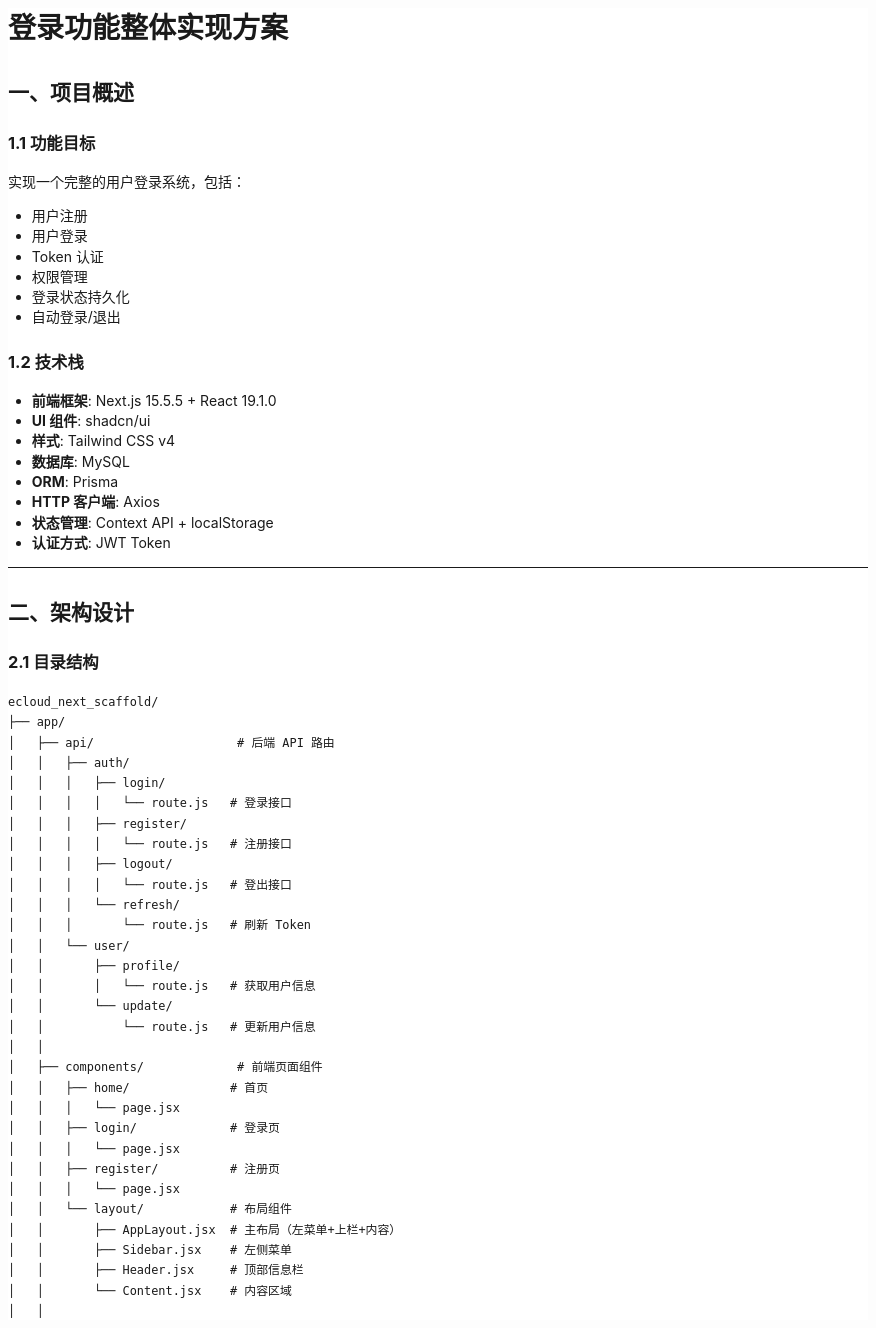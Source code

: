 # 登录功能整体实现方案

## 一、项目概述

### 1.1 功能目标
实现一个完整的用户登录系统，包括：
- 用户注册
- 用户登录
- Token 认证
- 权限管理
- 登录状态持久化
- 自动登录/退出

### 1.2 技术栈
- **前端框架**: Next.js 15.5.5 + React 19.1.0
- **UI 组件**: shadcn/ui
- **样式**: Tailwind CSS v4
- **数据库**: MySQL
- **ORM**: Prisma
- **HTTP 客户端**: Axios
- **状态管理**: Context API + localStorage
- **认证方式**: JWT Token

---

## 二、架构设计

### 2.1 目录结构

```
ecloud_next_scaffold/
├── app/
│   ├── api/                    # 后端 API 路由
│   │   ├── auth/
│   │   │   ├── login/
│   │   │   │   └── route.js   # 登录接口
│   │   │   ├── register/
│   │   │   │   └── route.js   # 注册接口
│   │   │   ├── logout/
│   │   │   │   └── route.js   # 登出接口
│   │   │   └── refresh/
│   │   │       └── route.js   # 刷新 Token
│   │   └── user/
│   │       ├── profile/
│   │       │   └── route.js   # 获取用户信息
│   │       └── update/
│   │           └── route.js   # 更新用户信息
│   │
│   ├── components/             # 前端页面组件
│   │   ├── home/              # 首页
│   │   │   └── page.jsx
│   │   ├── login/             # 登录页
│   │   │   └── page.jsx
│   │   ├── register/          # 注册页
│   │   │   └── page.jsx
│   │   └── layout/            # 布局组件
│   │       ├── AppLayout.jsx  # 主布局（左菜单+上栏+内容）
│   │       ├── Sidebar.jsx    # 左侧菜单
│   │       ├── Header.jsx     # 顶部信息栏
│   │       └── Content.jsx    # 内容区域
│   │
```